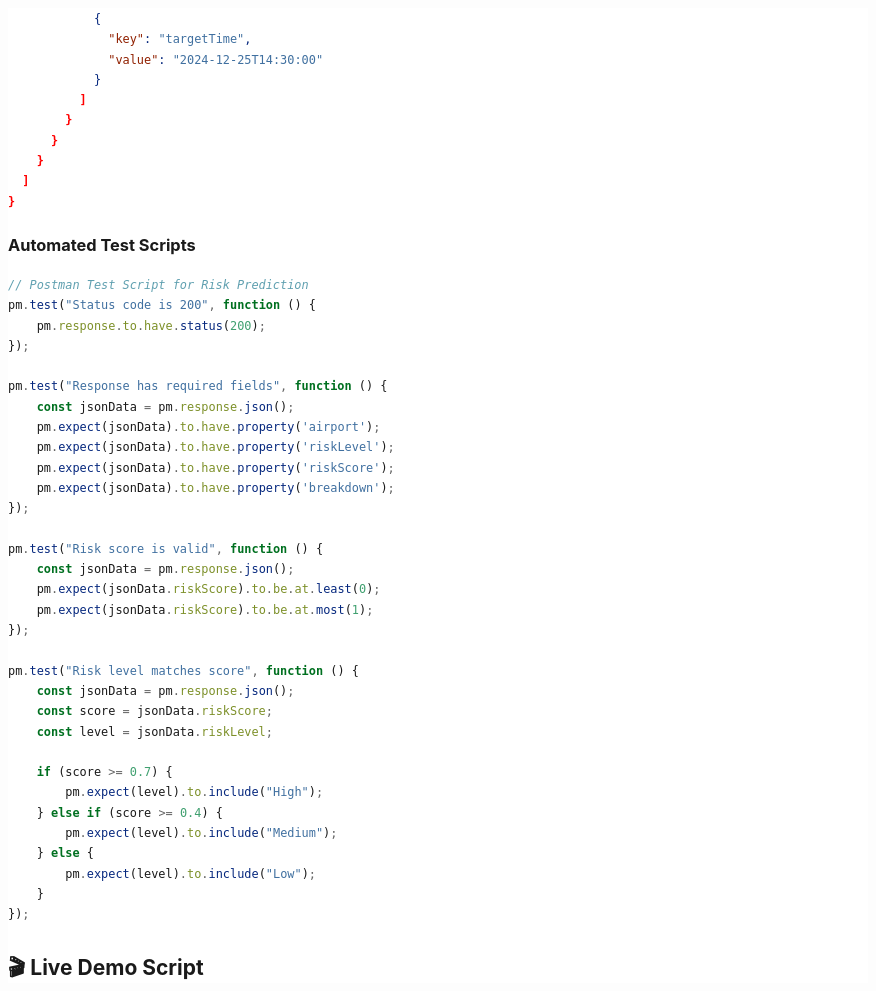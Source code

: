 ```json
            {
              "key": "targetTime",
              "value": "2024-12-25T14:30:00"
            }
          ]
        }
      }
    }
  ]
}
```

### Automated Test Scripts
```javascript
// Postman Test Script for Risk Prediction
pm.test("Status code is 200", function () {
    pm.response.to.have.status(200);
});

pm.test("Response has required fields", function () {
    const jsonData = pm.response.json();
    pm.expect(jsonData).to.have.property('airport');
    pm.expect(jsonData).to.have.property('riskLevel');
    pm.expect(jsonData).to.have.property('riskScore');
    pm.expect(jsonData).to.have.property('breakdown');
});

pm.test("Risk score is valid", function () {
    const jsonData = pm.response.json();
    pm.expect(jsonData.riskScore).to.be.at.least(0);
    pm.expect(jsonData.riskScore).to.be.at.most(1);
});

pm.test("Risk level matches score", function () {
    const jsonData = pm.response.json();
    const score = jsonData.riskScore;
    const level = jsonData.riskLevel;
    
    if (score >= 0.7) {
        pm.expect(level).to.include("High");
    } else if (score >= 0.4) {
        pm.expect(level).to.include("Medium");
    } else {
        pm.expect(level).to.include("Low");
    }
});
```

## 🎬 Live Demo Script
